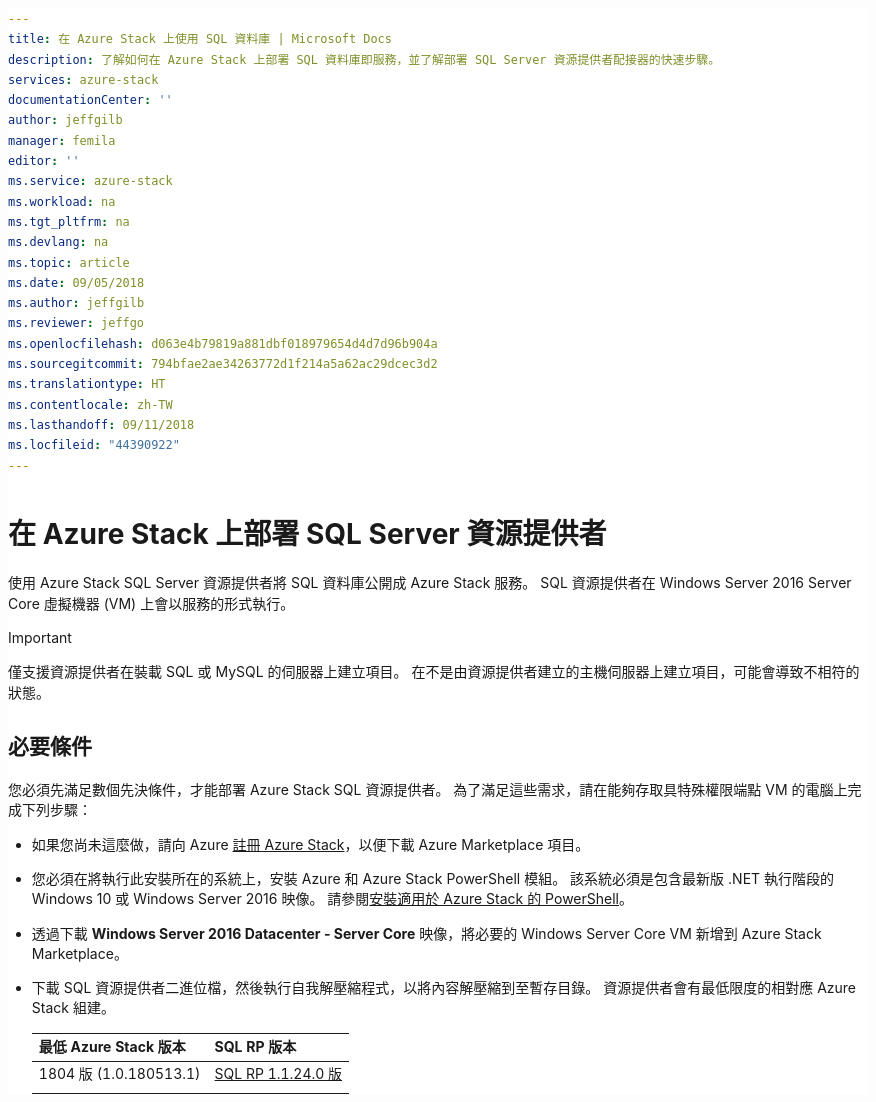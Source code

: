 ```yaml
---
title: 在 Azure Stack 上使用 SQL 資料庫 | Microsoft Docs
description: 了解如何在 Azure Stack 上部署 SQL 資料庫即服務，並了解部署 SQL Server 資源提供者配接器的快速步驟。
services: azure-stack
documentationCenter: ''
author: jeffgilb
manager: femila
editor: ''
ms.service: azure-stack
ms.workload: na
ms.tgt_pltfrm: na
ms.devlang: na
ms.topic: article
ms.date: 09/05/2018
ms.author: jeffgilb
ms.reviewer: jeffgo
ms.openlocfilehash: d063e4b79819a881dbf018979654d4d7d96b904a
ms.sourcegitcommit: 794bfae2ae34263772d1f214a5a62ac29dcec3d2
ms.translationtype: HT
ms.contentlocale: zh-TW
ms.lasthandoff: 09/11/2018
ms.locfileid: "44390922"
---
```

# <a name="deploy-the-sql-server-resource-provider-on-azure-stack"></a>在 Azure Stack 上部署 SQL Server 資源提供者

使用 Azure Stack SQL Server 資源提供者將 SQL 資料庫公開成 Azure Stack 服務。 SQL 資源提供者在 Windows Server 2016 Server Core 虛擬機器 (VM) 上會以服務的形式執行。

> [!IMPORTANT]
> 僅支援資源提供者在裝載 SQL 或 MySQL 的伺服器上建立項目。 在不是由資源提供者建立的主機伺服器上建立項目，可能會導致不相符的狀態。

## <a name="prerequisites"></a>必要條件

您必須先滿足數個先決條件，才能部署 Azure Stack SQL 資源提供者。 為了滿足這些需求，請在能夠存取具特殊權限端點 VM 的電腦上完成下列步驟：

- 如果您尚未這麼做，請向 Azure [註冊 Azure Stack](azure-stack-registration.md)，以便下載 Azure Marketplace 項目。
- 您必須在將執行此安裝所在的系統上，安裝 Azure 和 Azure Stack PowerShell 模組。 該系統必須是包含最新版 .NET 執行階段的 Windows 10 或 Windows Server 2016 映像。 請參閱[安裝適用於 Azure Stack 的 PowerShell](.\azure-stack-powershell-install.md)。
- 透過下載 **Windows Server 2016 Datacenter - Server Core** 映像，將必要的 Windows Server Core VM 新增到 Azure Stack Marketplace。
- 下載 SQL 資源提供者二進位檔，然後執行自我解壓縮程式，以將內容解壓縮到至暫存目錄。 資源提供者會有最低限度的相對應 Azure Stack 組建。

    |最低 Azure Stack 版本|SQL RP 版本|
    |-----|-----|
    |1804 版 (1.0.180513.1)|[SQL RP 1.1.24.0 版](https://aka.ms/azurestacksqlrp)
    |     |     |
